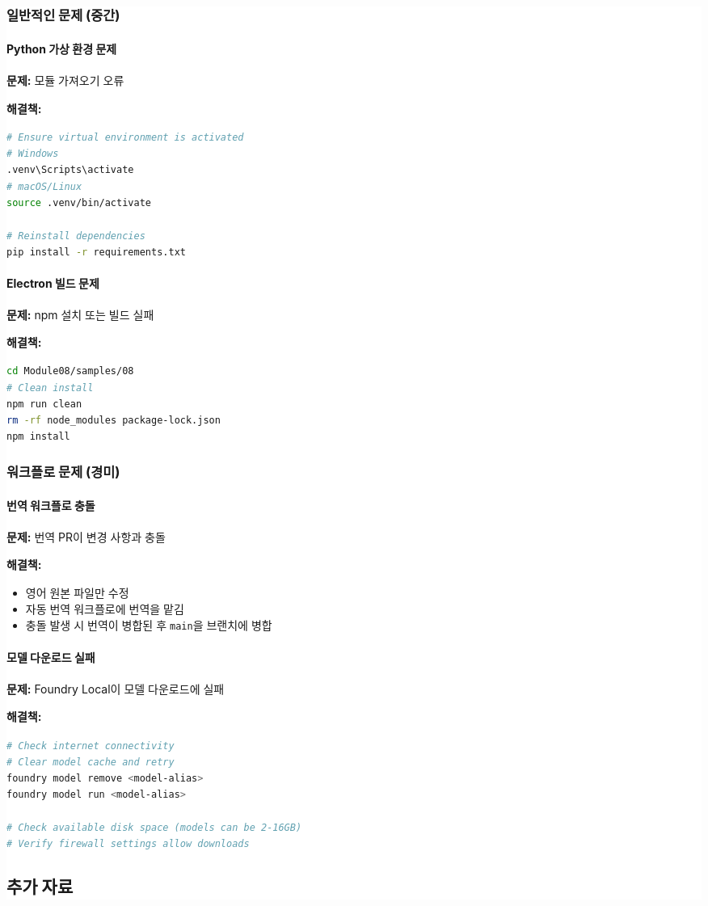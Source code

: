 ### 일반적인 문제 (중간)

#### Python 가상 환경 문제
**문제:** 모듈 가져오기 오류

**해결책:**
```bash
# Ensure virtual environment is activated
# Windows
.venv\Scripts\activate
# macOS/Linux
source .venv/bin/activate

# Reinstall dependencies
pip install -r requirements.txt
```

#### Electron 빌드 문제
**문제:** npm 설치 또는 빌드 실패

**해결책:**
```bash
cd Module08/samples/08
# Clean install
npm run clean
rm -rf node_modules package-lock.json
npm install
```

### 워크플로 문제 (경미)

#### 번역 워크플로 충돌
**문제:** 번역 PR이 변경 사항과 충돌

**해결책:**
- 영어 원본 파일만 수정
- 자동 번역 워크플로에 번역을 맡김
- 충돌 발생 시 번역이 병합된 후 `main`을 브랜치에 병합

#### 모델 다운로드 실패
**문제:** Foundry Local이 모델 다운로드에 실패

**해결책:**
```bash
# Check internet connectivity
# Clear model cache and retry
foundry model remove <model-alias>
foundry model run <model-alias>

# Check available disk space (models can be 2-16GB)
# Verify firewall settings allow downloads
```

## 추가 자료

